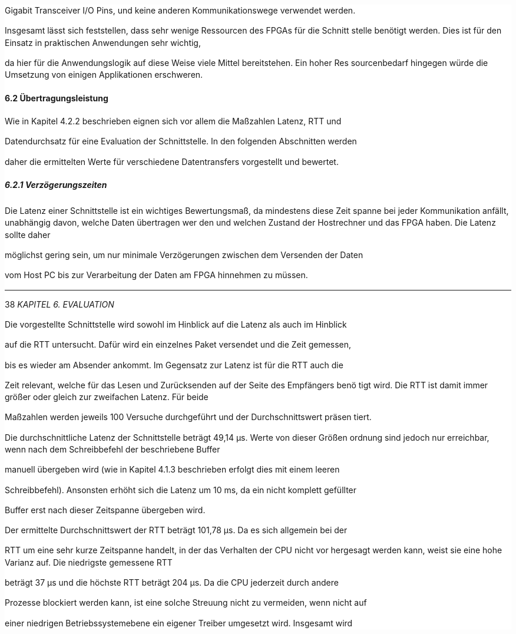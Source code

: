 Gigabit Transceiver I/O Pins, und keine anderen Kommunikationswege verwendet werden.

Insgesamt lässt sich feststellen, dass sehr wenige Ressourcen des FPGAs für die Schnitt
stelle benötigt werden. Dies ist für den Einsatz in praktischen Anwendungen sehr wichtig,

da hier für die Anwendungslogik auf diese Weise viele Mittel bereitstehen. Ein hoher Res
sourcenbedarf hingegen würde die Umsetzung von einigen Applikationen erschweren.

#### 6.2 Übertragungsleistung

Wie in Kapitel 4.2.2 beschrieben eignen sich vor allem die Maßzahlen Latenz, RTT und

Datendurchsatz für eine Evaluation der Schnittstelle. In den folgenden Abschnitten werden

daher die ermittelten Werte für verschiedene Datentransfers vorgestellt und bewertet.

##### 6.2.1 Verzögerungszeiten

Die Latenz einer Schnittstelle ist ein wichtiges Bewertungsmaß, da mindestens diese Zeit
spanne bei jeder Kommunikation anfällt, unabhängig davon, welche Daten übertragen wer
den und welchen Zustand der Hostrechner und das FPGA haben. Die Latenz sollte daher

möglichst gering sein, um nur minimale Verzögerungen zwischen dem Versenden der Daten

vom Host PC bis zur Verarbeitung der Daten am FPGA hinnehmen zu müssen.


-----

38 _KAPITEL 6. EVALUATION_

Die vorgestellte Schnittstelle wird sowohl im Hinblick auf die Latenz als auch im Hinblick

auf die RTT untersucht. Dafür wird ein einzelnes Paket versendet und die Zeit gemessen,

bis es wieder am Absender ankommt. Im Gegensatz zur Latenz ist für die RTT auch die

Zeit relevant, welche für das Lesen und Zurücksenden auf der Seite des Empfängers benö
tigt wird. Die RTT ist damit immer größer oder gleich zur zweifachen Latenz. Für beide

Maßzahlen werden jeweils 100 Versuche durchgeführt und der Durchschnittswert präsen
tiert.

Die durchschnittliche Latenz der Schnittstelle beträgt 49,14 µs. Werte von dieser Größen
ordnung sind jedoch nur erreichbar, wenn nach dem Schreibbefehl der beschriebene Buffer

manuell übergeben wird (wie in Kapitel 4.1.3 beschrieben erfolgt dies mit einem leeren

Schreibbefehl). Ansonsten erhöht sich die Latenz um 10 ms, da ein nicht komplett gefüllter

Buffer erst nach dieser Zeitspanne übergeben wird.

Der ermittelte Durchschnittswert der RTT beträgt 101,78 µs. Da es sich allgemein bei der

RTT um eine sehr kurze Zeitspanne handelt, in der das Verhalten der CPU nicht vor
hergesagt werden kann, weist sie eine hohe Varianz auf. Die niedrigste gemessene RTT

beträgt 37 µs und die höchste RTT beträgt 204 µs. Da die CPU jederzeit durch andere

Prozesse blockiert werden kann, ist eine solche Streuung nicht zu vermeiden, wenn nicht auf

einer niedrigen Betriebssystemebene ein eigener Treiber umgesetzt wird. Insgesamt wird
